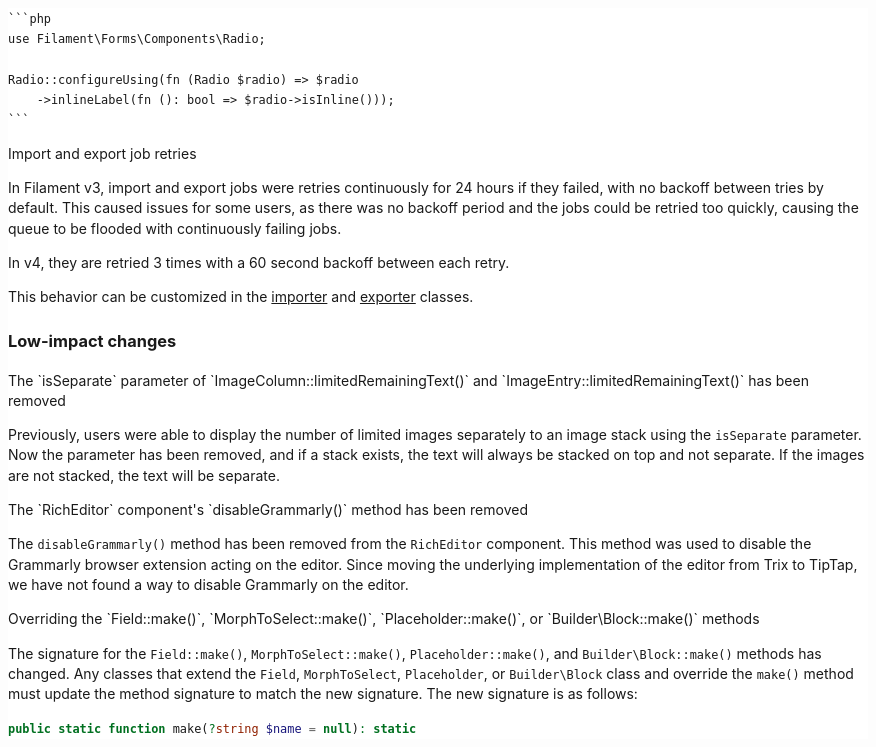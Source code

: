     ```php
    use Filament\Forms\Components\Radio;

    Radio::configureUsing(fn (Radio $radio) => $radio
        ->inlineLabel(fn (): bool => $radio->isInline()));
    ```

</Aside>
</Disclosure>

<Disclosure x-show="packages.includes('actions')">
<span slot="summary">Import and export job retries</span>

In Filament v3, import and export jobs were retries continuously for 24 hours if they failed, with no backoff between tries by default. This caused issues for some users, as there was no backoff period and the jobs could be retried too quickly, causing the queue to be flooded with continuously failing jobs.

In v4, they are retried 3 times with a 60 second backoff between each retry.

This behavior can be customized in the [importer](import#customizing-the-import-job-retries) and [exporter](export#customizing-the-export-job-retries) classes.
</Disclosure>

### Low-impact changes

<Disclosure x-show="packages.includes('tables') || packages.includes('infolists')">
<span slot="summary">The `isSeparate` parameter of `ImageColumn::limitedRemainingText()` and `ImageEntry::limitedRemainingText()` has been removed</span>

Previously, users were able to display the number of limited images separately to an image stack using the `isSeparate` parameter. Now the parameter has been removed, and if a stack exists, the text will always be stacked on top and not separate. If the images are not stacked, the text will be separate.
</Disclosure>

<Disclosure x-show="packages.includes('forms')">
<span slot="summary">The `RichEditor` component's `disableGrammarly()` method has been removed</span>

The `disableGrammarly()` method has been removed from the `RichEditor` component. This method was used to disable the Grammarly browser extension acting on the editor. Since moving the underlying implementation of the editor from Trix to TipTap, we have not found a way to disable Grammarly on the editor.
</Disclosure>

<Disclosure x-show="packages.includes('forms')">
<span slot="summary">Overriding the `Field::make()`, `MorphToSelect::make()`, `Placeholder::make()`, or `Builder\Block::make()` methods</span>

The signature for the `Field::make()`, `MorphToSelect::make()`, `Placeholder::make()`, and `Builder\Block::make()` methods has changed. Any classes that extend the `Field`, `MorphToSelect`, `Placeholder`, or `Builder\Block` class and override the `make()` method must update the method signature to match the new signature. The new signature is as follows:

```php
public static function make(?string $name = null): static
```
